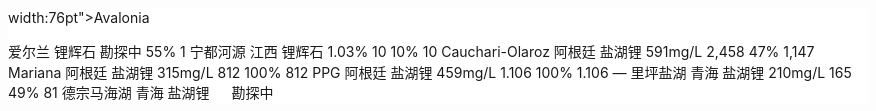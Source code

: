   width:76pt">Avalonia</td>
  <td style="width:76pt">爱尔兰</td>
  <td style="width:76pt">锂辉石</td>
  <td colspan="2"  style="width:254pt">勘探中</td>
  <td style="width:76pt">55%</td>
  <td style="width:76pt">1</td>
 </tr>
 <tr height="18" style="height:13.2pt">
  <td height="18"  style="height:13.2pt;
  width:76pt">宁都河源</td>
  <td style="width:76pt">江西</td>
  <td style="width:76pt">锂辉石</td>
  <td style="width:151pt">1.03%</td>
  <td style="width:103pt">10</td>
  <td style="width:76pt">10%</td>
  <td style="width:76pt">10</td>
 </tr>
 <tr height="18" style="height:13.2pt">
  <td height="18"  style="height:13.2pt;
  width:76pt">Cauchari-Olaroz</td>
  <td style="width:76pt">阿根廷</td>
  <td style="width:76pt">盐湖锂</td>
  <td style="width:151pt">591mg/L</td>
  <td style="width:103pt">2,458</td>
  <td style="width:76pt">47%</td>
  <td style="width:76pt">1,147</td>
 </tr>
 <tr height="18" style="height:13.2pt">
  <td height="18"  style="height:13.2pt;
  width:76pt">Mariana</td>
  <td style="width:76pt">阿根廷</td>
  <td style="width:76pt">盐湖锂</td>
  <td style="width:151pt">315mg/L</td>
  <td style="width:103pt">812</td>
  <td style="width:76pt">100%</td>
  <td style="width:76pt">812</td>
 </tr>
 <tr height="18" style="height:13.2pt">
  <td height="18"  style="height:13.2pt;
  width:76pt">PPG</td>
  <td style="width:76pt">阿根廷</td>
  <td style="width:76pt">盐湖锂</td>
  <td style="width:151pt">459mg/L</td>
  <td style="width:103pt">1.106</td>
  <td style="width:76pt">100%</td>
  <td style="width:76pt">1.106</td>
 </tr>
 <tr height="18" style="height:13.2pt">
  <td height="18"  style="height:13.2pt;
  width:76pt">— 里坪盐湖</td>
  <td style="width:76pt">青海</td>
  <td style="width:76pt">盐湖锂</td>
  <td style="width:151pt">210mg/L</td>
  <td style="width:103pt">165</td>
  <td style="width:76pt">49%</td>
  <td style="width:76pt">81</td>
 </tr>
 <tr height="18" style="height:13.2pt">
  <td height="18"  style="height:13.2pt;
  width:76pt">德宗马海湖</td>
  <td style="width:76pt">青海</td>
  <td style="width:76pt">盐湖锂</td>
  <td style="width:151pt">　</td>
  <td style="width:103pt">勘探中</td>